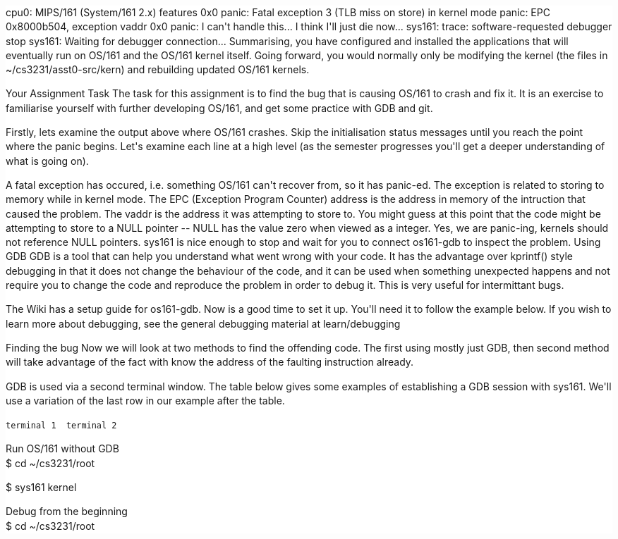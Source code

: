 cpu0: MIPS/161 (System/161 2.x) features 0x0
panic: Fatal exception 3 (TLB miss on store) in kernel mode
panic: EPC 0x8000b504, exception vaddr 0x0
panic: I can't handle this... I think I'll just die now...
sys161: trace: software-requested debugger stop
sys161: Waiting for debugger connection...
Summarising, you have configured and installed the applications that will eventually run on OS/161 and the OS/161 kernel itself. Going forward, you would normally only be modifying the kernel (the files in ~/cs3231/asst0-src/kern) and rebuilding updated OS/161 kernels.

Your Assignment Task
The task for this assignment is to find the bug that is causing OS/161 to crash and fix it. It is an exercise to familiarise yourself with further developing OS/161, and get some practice with GDB and git.

Firstly, lets examine the output above where OS/161 crashes. Skip the initialisation status messages until you reach the point where the panic begins. Let's examine each line at a high level (as the semester progresses you'll get a deeper understanding of what is going on).

A fatal exception has occured, i.e. something OS/161 can't recover from, so it has panic-ed. The exception is related to storing to memory while in kernel mode.
The EPC (Exception Program Counter) address is the address in memory of the intruction that caused the problem. The vaddr is the address it was attempting to store to. You might guess at this point that the code might be attempting to store to a NULL pointer -- NULL has the value zero when viewed as a integer.
Yes, we are panic-ing, kernels should not reference NULL pointers.
sys161 is nice enough to stop and wait for you to connect os161-gdb to inspect the problem.
Using GDB
GDB is a tool that can help you understand what went wrong with your code. It has the advantage over kprintf() style debugging in that it does not change the behaviour of the code, and it can be used when something unexpected happens and not require you to change the code and reproduce the problem in order to debug it. This is very useful for intermittant bugs.

The Wiki has a setup guide for os161-gdb. Now is a good time to set it up. You'll need it to follow the example below. If you wish to learn more about debugging, see the general debugging material at learn/debugging

Finding the bug
Now we will look at two methods to find the offending code. The first using mostly just GDB, then second method will take advantage of the fact with know the address of the faulting instruction already.

GDB is used via a second terminal window. The table below gives some examples of establishing a GDB session with sys161. We'll use a variation of the last row in our example after the table.

 	terminal 1	terminal 2
Run OS/161 without GDB	
$ cd ~/cs3231/root

$ sys161 kernel



Debug from the beginning	
$ cd ~/cs3231/root
